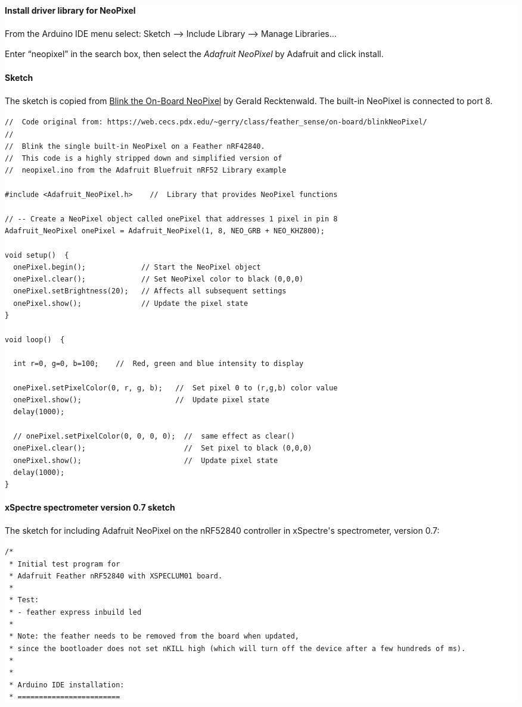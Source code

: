#### Install driver library for NeoPixel

From the Arduino IDE menu select: Sketch –> Include Library –> Manage Libraries…

Enter “neopixel” in the search box, then select the _Adafruit NeoPixel_ by Adafruit and click <span class='button'>install</span>.

#### Sketch

The sketch is copied from [Blink the On-Board NeoPixel](https://web.cecs.pdx.edu/~gerry/class/feather_sense/on-board/blinkNeoPixel/) by Gerald Recktenwald. The built-in NeoPixel is connected to port 8.

```
//  Code original from: https://web.cecs.pdx.edu/~gerry/class/feather_sense/on-board/blinkNeoPixel/
//
//  Blink the single built-in NeoPixel on a Feather nRF42840.
//  This code is a highly stripped down and simplified version of
//  neopixel.ino from the Adafruit Bluefruit nRF52 Library example

#include <Adafruit_NeoPixel.h>    //  Library that provides NeoPixel functions

// -- Create a NeoPixel object called onePixel that addresses 1 pixel in pin 8
Adafruit_NeoPixel onePixel = Adafruit_NeoPixel(1, 8, NEO_GRB + NEO_KHZ800);

void setup()  {
  onePixel.begin();             // Start the NeoPixel object
  onePixel.clear();             // Set NeoPixel color to black (0,0,0)
  onePixel.setBrightness(20);   // Affects all subsequent settings
  onePixel.show();              // Update the pixel state
}

void loop()  {

  int r=0, g=0, b=100;    //  Red, green and blue intensity to display

  onePixel.setPixelColor(0, r, g, b);   //  Set pixel 0 to (r,g,b) color value
  onePixel.show();                      //  Update pixel state
  delay(1000);

  // onePixel.setPixelColor(0, 0, 0, 0);  //  same effect as clear()
  onePixel.clear();                       //  Set pixel to black (0,0,0)
  onePixel.show();                        //  Update pixel state
  delay(1000);
}
```

#### xSpectre spectrometer version 0.7 sketch

The sketch for including Adafruit NeoPixel on the nRF52840 controller in xSpectre's spectrometer, version 0.7:

```
/*
 * Initial test program for
 * Adafruit Feather nRF52840 with XSPECLUM01 board.
 *
 * Test:
 * - feather express inbuild led
 *
 * Note: the feather needs to be removed from the board when updated,
 * since the bootloader does not set nKILL high (which will turn off the device after a few hundreds of ms).
 *
 *
 * Arduino IDE installation:
 * ========================
```